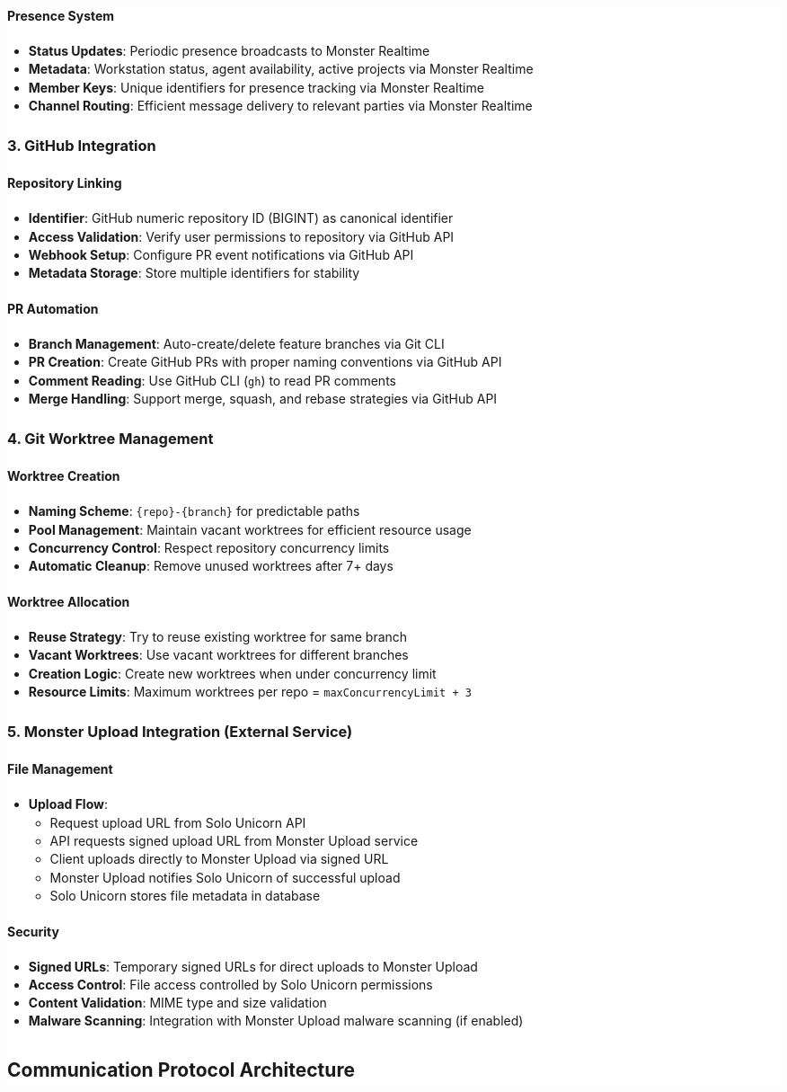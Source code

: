 #### Presence System
- **Status Updates**: Periodic presence broadcasts to Monster Realtime
- **Metadata**: Workstation status, agent availability, active projects via Monster Realtime
- **Member Keys**: Unique identifiers for presence tracking via Monster Realtime
- **Channel Routing**: Efficient message delivery to relevant parties via Monster Realtime

### 3. GitHub Integration

#### Repository Linking
- **Identifier**: GitHub numeric repository ID (BIGINT) as canonical identifier
- **Access Validation**: Verify user permissions to repository via GitHub API
- **Webhook Setup**: Configure PR event notifications via GitHub API
- **Metadata Storage**: Store multiple identifiers for stability

#### PR Automation
- **Branch Management**: Auto-create/delete feature branches via Git CLI
- **PR Creation**: Create GitHub PRs with proper naming conventions via GitHub API
- **Comment Reading**: Use GitHub CLI (`gh`) to read PR comments
- **Merge Handling**: Support merge, squash, and rebase strategies via GitHub API

### 4. Git Worktree Management

#### Worktree Creation
- **Naming Scheme**: `{repo}-{branch}` for predictable paths
- **Pool Management**: Maintain vacant worktrees for efficient resource usage
- **Concurrency Control**: Respect repository concurrency limits
- **Automatic Cleanup**: Remove unused worktrees after 7+ days

#### Worktree Allocation
- **Reuse Strategy**: Try to reuse existing worktree for same branch
- **Vacant Worktrees**: Use vacant worktrees for different branches
- **Creation Logic**: Create new worktrees when under concurrency limit
- **Resource Limits**: Maximum worktrees per repo = `maxConcurrencyLimit + 3`

### 5. Monster Upload Integration (External Service)

#### File Management
- **Upload Flow**:
  - Request upload URL from Solo Unicorn API
  - API requests signed upload URL from Monster Upload service
  - Client uploads directly to Monster Upload via signed URL
  - Monster Upload notifies Solo Unicorn of successful upload
  - Solo Unicorn stores file metadata in database

#### Security
- **Signed URLs**: Temporary signed URLs for direct uploads to Monster Upload
- **Access Control**: File access controlled by Solo Unicorn permissions
- **Content Validation**: MIME type and size validation
- **Malware Scanning**: Integration with Monster Upload malware scanning (if enabled)

## Communication Protocol Architecture
